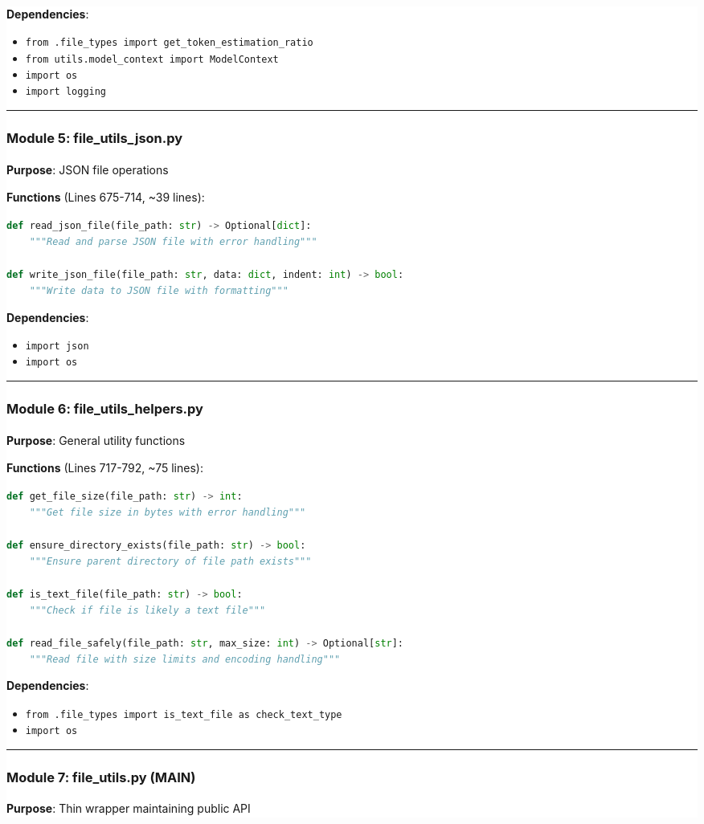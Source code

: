 **Dependencies**:
- `from .file_types import get_token_estimation_ratio`
- `from utils.model_context import ModelContext`
- `import os`
- `import logging`

---

### Module 5: file_utils_json.py

**Purpose**: JSON file operations

**Functions** (Lines 675-714, ~39 lines):
```python
def read_json_file(file_path: str) -> Optional[dict]:
    """Read and parse JSON file with error handling"""

def write_json_file(file_path: str, data: dict, indent: int) -> bool:
    """Write data to JSON file with formatting"""
```

**Dependencies**:
- `import json`
- `import os`

---

### Module 6: file_utils_helpers.py

**Purpose**: General utility functions

**Functions** (Lines 717-792, ~75 lines):
```python
def get_file_size(file_path: str) -> int:
    """Get file size in bytes with error handling"""

def ensure_directory_exists(file_path: str) -> bool:
    """Ensure parent directory of file path exists"""

def is_text_file(file_path: str) -> bool:
    """Check if file is likely a text file"""

def read_file_safely(file_path: str, max_size: int) -> Optional[str]:
    """Read file with size limits and encoding handling"""
```

**Dependencies**:
- `from .file_types import is_text_file as check_text_type`
- `import os`

---

### Module 7: file_utils.py (MAIN)

**Purpose**: Thin wrapper maintaining public API
